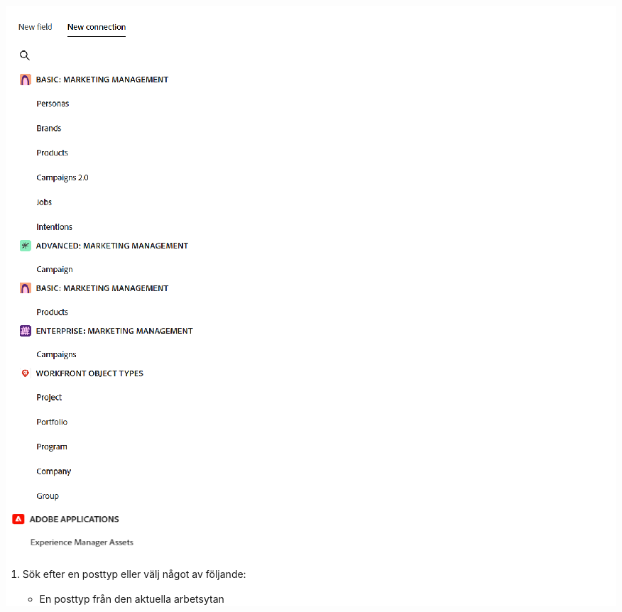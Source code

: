    ![Ny anslutningsflik med alternativ för Workfront AEM](assets/new-connection-tab-with-workfront-aem-options-no-buttons.png)

1. Sök efter en posttyp eller välj något av följande:

   * <span class="preview">En posttyp från den aktuella arbetsytan</span>
